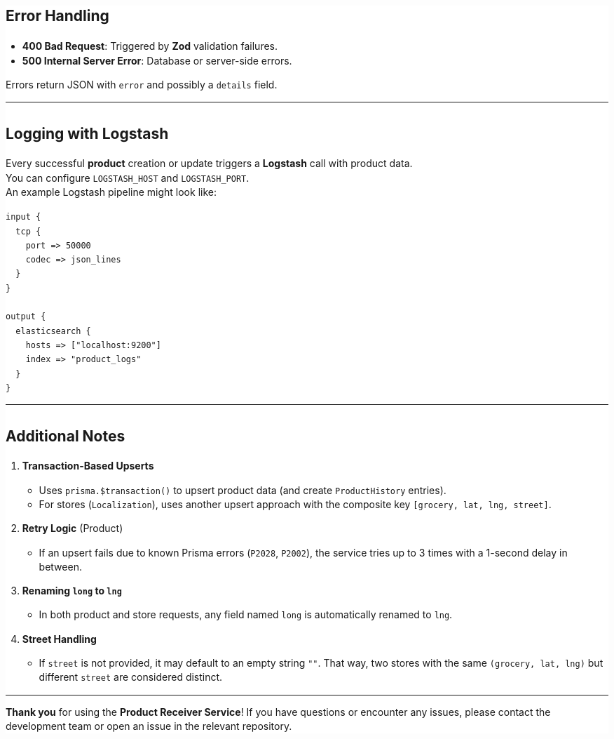 
## Error Handling

- **400 Bad Request**: Triggered by **Zod** validation failures.  
- **500 Internal Server Error**: Database or server-side errors.  

Errors return JSON with `error` and possibly a `details` field.

---

## Logging with Logstash

Every successful **product** creation or update triggers a **Logstash** call with product data.  
You can configure `LOGSTASH_HOST` and `LOGSTASH_PORT`.  
An example Logstash pipeline might look like:

```plaintext
input {
  tcp {
    port => 50000
    codec => json_lines
  }
}

output {
  elasticsearch {
    hosts => ["localhost:9200"]
    index => "product_logs"
  }
}
```

---

## Additional Notes

1. **Transaction-Based Upserts**  
   - Uses `prisma.$transaction()` to upsert product data (and create `ProductHistory` entries).  
   - For stores (`Localization`), uses another upsert approach with the composite key `[grocery, lat, lng, street]`.

2. **Retry Logic** (Product)  
   - If an upsert fails due to known Prisma errors (`P2028`, `P2002`), the service tries up to 3 times with a 1-second delay in between.

3. **Renaming `long` to `lng`**  
   - In both product and store requests, any field named `long` is automatically renamed to `lng`.  

4. **Street Handling**  
   - If `street` is not provided, it may default to an empty string `""`. That way, two stores with the same `(grocery, lat, lng)` but different `street` are considered distinct.

---

**Thank you** for using the **Product Receiver Service**! If you have questions or encounter any issues, please contact the development team or open an issue in the relevant repository.